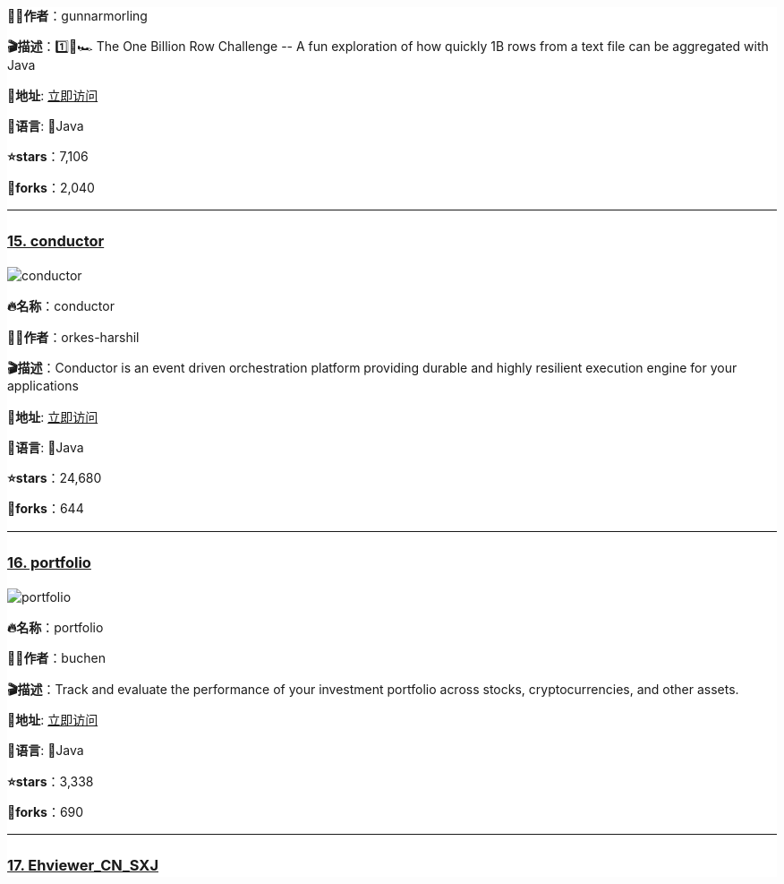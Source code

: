 **🧑‍💻作者**：gunnarmorling 

**🎬描述**：1️⃣🐝🏎️ The One Billion Row Challenge -- A fun exploration of how quickly 1B rows from a text file can be aggregated with Java 

**🔗地址**: [立即访问](https://github.com//gunnarmorling/1brc) 

**👀语言**: 🔺Java 

**⭐stars**：7,106 

**📍forks**：2,040 

--- 

### [15. conductor](https://github.com//conductor-oss/conductor) 

![conductor](https://s0.wp.com/mshots/v1/https://github.com//conductor-oss/conductor?w=600&h=450) 

**🔥名称**：conductor 

**🧑‍💻作者**：orkes-harshil 

**🎬描述**：Conductor is an event driven orchestration platform providing durable and highly resilient execution engine for your applications 

**🔗地址**: [立即访问](https://github.com//conductor-oss/conductor) 

**👀语言**: 🔺Java 

**⭐stars**：24,680 

**📍forks**：644 

--- 

### [16. portfolio](https://github.com//portfolio-performance/portfolio) 

![portfolio](https://s0.wp.com/mshots/v1/https://github.com//portfolio-performance/portfolio?w=600&h=450) 

**🔥名称**：portfolio 

**🧑‍💻作者**：buchen 

**🎬描述**：Track and evaluate the performance of your investment portfolio across stocks, cryptocurrencies, and other assets. 

**🔗地址**: [立即访问](https://github.com//portfolio-performance/portfolio) 

**👀语言**: 🔺Java 

**⭐stars**：3,338 

**📍forks**：690 

--- 

### [17. Ehviewer_CN_SXJ](https://github.com//xiaojieonly/Ehviewer_CN_SXJ) 
